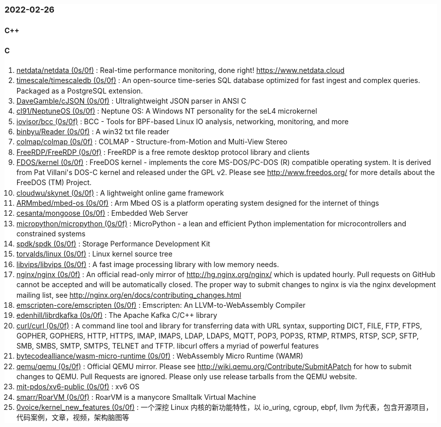 ### 2022-02-26

#### C++

#### C
1. [netdata/netdata (0s/0f)](https://github.com/netdata/netdata) : Real-time performance monitoring, done right! https://www.netdata.cloud
2. [timescale/timescaledb (0s/0f)](https://github.com/timescale/timescaledb) : An open-source time-series SQL database optimized for fast ingest and complex queries. Packaged as a PostgreSQL extension.
3. [DaveGamble/cJSON (0s/0f)](https://github.com/DaveGamble/cJSON) : Ultralightweight JSON parser in ANSI C
4. [cl91/NeptuneOS (0s/0f)](https://github.com/cl91/NeptuneOS) : Neptune OS: A Windows NT personality for the seL4 microkernel
5. [iovisor/bcc (0s/0f)](https://github.com/iovisor/bcc) : BCC - Tools for BPF-based Linux IO analysis, networking, monitoring, and more
6. [binbyu/Reader (0s/0f)](https://github.com/binbyu/Reader) : A win32 txt file reader
7. [colmap/colmap (0s/0f)](https://github.com/colmap/colmap) : COLMAP - Structure-from-Motion and Multi-View Stereo
8. [FreeRDP/FreeRDP (0s/0f)](https://github.com/FreeRDP/FreeRDP) : FreeRDP is a free remote desktop protocol library and clients
9. [FDOS/kernel (0s/0f)](https://github.com/FDOS/kernel) : FreeDOS kernel - implements the core MS-DOS/PC-DOS (R) compatible operating system. It is derived from Pat Villani's DOS-C kernel and released under the GPL v2. Please see http://www.freedos.org/ for more details about the FreeDOS (TM) Project.
10. [cloudwu/skynet (0s/0f)](https://github.com/cloudwu/skynet) : A lightweight online game framework
11. [ARMmbed/mbed-os (0s/0f)](https://github.com/ARMmbed/mbed-os) : Arm Mbed OS is a platform operating system designed for the internet of things
12. [cesanta/mongoose (0s/0f)](https://github.com/cesanta/mongoose) : Embedded Web Server
13. [micropython/micropython (0s/0f)](https://github.com/micropython/micropython) : MicroPython - a lean and efficient Python implementation for microcontrollers and constrained systems
14. [spdk/spdk (0s/0f)](https://github.com/spdk/spdk) : Storage Performance Development Kit
15. [torvalds/linux (0s/0f)](https://github.com/torvalds/linux) : Linux kernel source tree
16. [libvips/libvips (0s/0f)](https://github.com/libvips/libvips) : A fast image processing library with low memory needs.
17. [nginx/nginx (0s/0f)](https://github.com/nginx/nginx) : An official read-only mirror of http://hg.nginx.org/nginx/ which is updated hourly. Pull requests on GitHub cannot be accepted and will be automatically closed. The proper way to submit changes to nginx is via the nginx development mailing list, see http://nginx.org/en/docs/contributing_changes.html
18. [emscripten-core/emscripten (0s/0f)](https://github.com/emscripten-core/emscripten) : Emscripten: An LLVM-to-WebAssembly Compiler
19. [edenhill/librdkafka (0s/0f)](https://github.com/edenhill/librdkafka) : The Apache Kafka C/C++ library
20. [curl/curl (0s/0f)](https://github.com/curl/curl) : A command line tool and library for transferring data with URL syntax, supporting DICT, FILE, FTP, FTPS, GOPHER, GOPHERS, HTTP, HTTPS, IMAP, IMAPS, LDAP, LDAPS, MQTT, POP3, POP3S, RTMP, RTMPS, RTSP, SCP, SFTP, SMB, SMBS, SMTP, SMTPS, TELNET and TFTP. libcurl offers a myriad of powerful features
21. [bytecodealliance/wasm-micro-runtime (0s/0f)](https://github.com/bytecodealliance/wasm-micro-runtime) : WebAssembly Micro Runtime (WAMR)
22. [qemu/qemu (0s/0f)](https://github.com/qemu/qemu) : Official QEMU mirror. Please see http://wiki.qemu.org/Contribute/SubmitAPatch for how to submit changes to QEMU. Pull Requests are ignored. Please only use release tarballs from the QEMU website.
23. [mit-pdos/xv6-public (0s/0f)](https://github.com/mit-pdos/xv6-public) : xv6 OS
24. [smarr/RoarVM (0s/0f)](https://github.com/smarr/RoarVM) : RoarVM is a manycore Smalltalk Virtual Machine
25. [0voice/kernel_new_features (0s/0f)](https://github.com/0voice/kernel_new_features) : 一个深挖 Linux 内核的新功能特性，以 io_uring, cgroup, ebpf, llvm 为代表，包含开源项目，代码案例，文章，视频，架构脑图等
